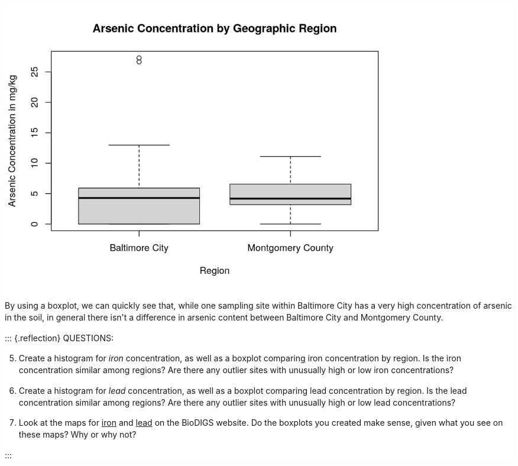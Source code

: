 <img src="resources/images/09-data_exploration_files/figure-html/unnamed-chunk-14-1.png" width="672" />

By using a boxplot, we can quickly see that, while one sampling site within Baltimore City has a very high concentration of arsenic in the soil, in general there isn't a difference in arsenic content between Baltimore City and Montgomery County.

::: {.reflection}
QUESTIONS:

5. Create a histogram for _iron_ concentration, as well as a boxplot comparing iron concentration by region. Is the iron concentration similar among regions? Are there any outlier sites with unusually high or low iron concentrations?

6. Create a histogram for _lead_ concentration, as well as a boxplot comparing lead concentration by region. Is the lead concentration similar among regions? Are there any outlier sites with unusually high or low lead concentrations?

7. Look at the maps for [iron](https://biodigs.org/#iron_map) and [lead](https://biodigs.org/#lead_map) on the BioDIGS website. Do the boxplots you created make sense, given what you see on these maps? Why or why not?

:::
